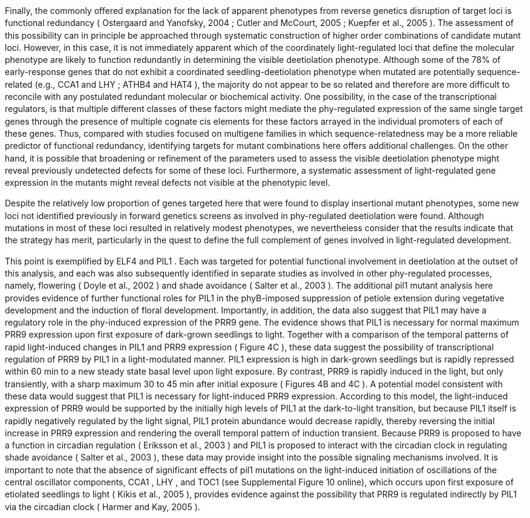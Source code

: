 Finally, the commonly offered explanation for the lack of apparent phenotypes from reverse genetics disruption of target loci is functional redundancy ( Ostergaard and Yanofsky, 2004 ; Cutler and McCourt, 2005 ; Kuepfer et al., 2005 ). The assessment of this possibility can in principle be approached through systematic construction of higher order combinations of candidate mutant loci. However, in this case, it is not immediately apparent which of the coordinately light-regulated loci that define the molecular phenotype are likely to function redundantly in determining the visible deetiolation phenotype. Although some of the 78% of early-response genes that do not exhibit a coordinated seedling-deetiolation phenotype when mutated are potentially sequence-related (e.g., CCA1 and LHY ; ATHB4 and HAT4 ), the majority do not appear to be so related and therefore are more difficult to reconcile with any postulated redundant molecular or biochemical activity. One possibility, in the case of the transcriptional regulators, is that multiple different classes of these factors might mediate the phy-regulated expression of the same single target genes through the presence of multiple cognate cis elements for these factors arrayed in the individual promoters of each of these genes. Thus, compared with studies focused on multigene families in which sequence-relatedness may be a more reliable predictor of functional redundancy, identifying targets for mutant combinations here offers additional challenges. On the other hand, it is possible that broadening or refinement of the parameters used to assess the visible deetiolation phenotype might reveal previously undetected defects for some of these loci. Furthermore, a systematic assessment of light-regulated gene expression in the mutants might reveal defects not visible at the phenotypic level.

Despite the relatively low proportion of genes targeted here that were found to display insertional mutant phenotypes, some new loci not identified previously in forward genetics screens as involved in phy-regulated deetiolation were found. Although mutations in most of these loci resulted in relatively modest phenotypes, we nevertheless consider that the results indicate that the strategy has merit, particularly in the quest to define the full complement of genes involved in light-regulated development.

This point is exemplified by ELF4 and PIL1 . Each was targeted for potential functional involvement in deetiolation at the outset of this analysis, and each was also subsequently identified in separate studies as involved in other phy-regulated processes, namely, flowering ( Doyle et al., 2002 ) and shade avoidance ( Salter et al., 2003 ). The additional pil1 mutant analysis here provides evidence of further functional roles for PIL1 in the phyB-imposed suppression of petiole extension during vegetative development and the induction of floral development. Importantly, in addition, the data also suggest that PIL1 may have a regulatory role in the phy-induced expression of the PRR9 gene. The evidence shows that PIL1 is necessary for normal maximum PRR9 expression upon first exposure of dark-grown seedlings to light. Together with a comparison of the temporal patterns of rapid light-induced changes in PIL1 and PRR9 expression ( Figure 4C ), these data suggest the possibility of transcriptional regulation of PRR9 by PIL1 in a light-modulated manner. PIL1 expression is high in dark-grown seedlings but is rapidly repressed within 60 min to a new steady state basal level upon light exposure. By contrast, PRR9 is rapidly induced in the light, but only transiently, with a sharp maximum 30 to 45 min after initial exposure ( Figures 4B and 4C ). A potential model consistent with these data would suggest that PIL1 is necessary for light-induced PRR9 expression. According to this model, the light-induced expression of PRR9 would be supported by the initially high levels of PIL1 at the dark-to-light transition, but because PIL1 itself is rapidly negatively regulated by the light signal, PIL1 protein abundance would decrease rapidly, thereby reversing the initial increase in PRR9 expression and rendering the overall temporal pattern of induction transient. Because PRR9 is proposed to have a function in circadian regulation ( Eriksson et al., 2003 ) and PIL1 is proposed to interact with the circadian clock in regulating shade avoidance ( Salter et al., 2003 ), these data may provide insight into the possible signaling mechanisms involved. It is important to note that the absence of significant effects of pil1 mutations on the light-induced initiation of oscillations of the central oscillator components, CCA1 , LHY , and TOC1 (see Supplemental Figure 10 online), which occurs upon first exposure of etiolated seedlings to light ( Kikis et al., 2005 ), provides evidence against the possibility that PRR9 is regulated indirectly by PIL1 via the circadian clock ( Harmer and Kay, 2005 ).

